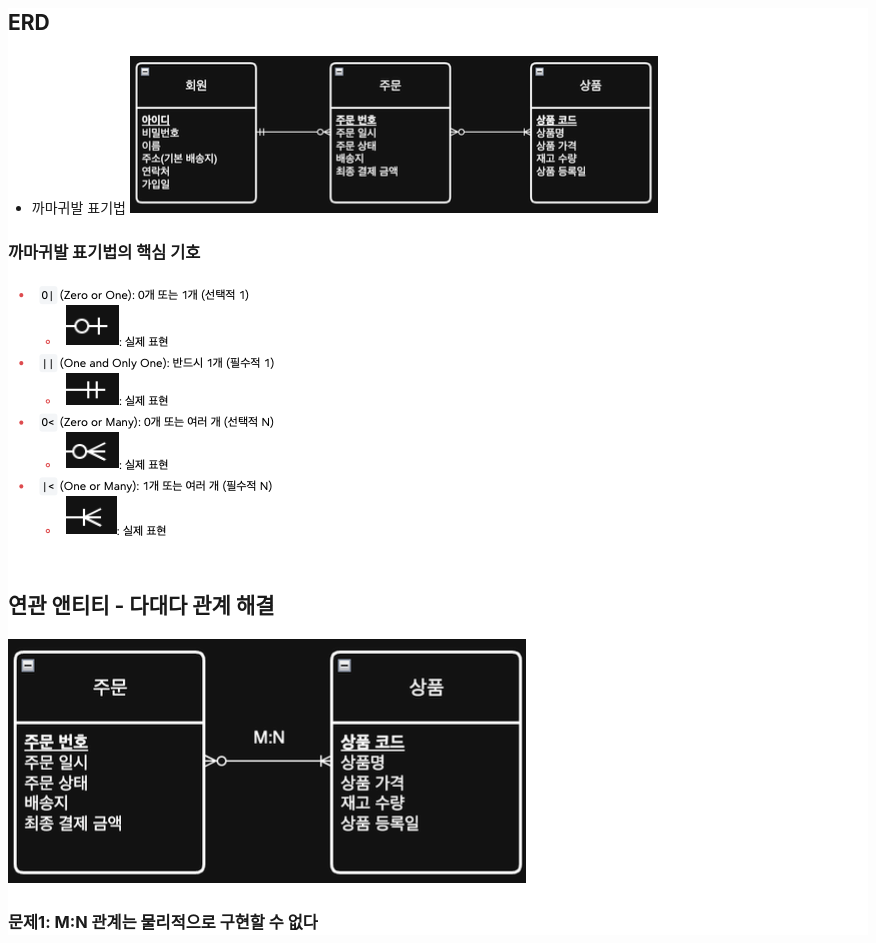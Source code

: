 ## ERD

- 까마귀발 표기법
  ![](/assets/img/posts/2025/2025-10-11-개념적-모델링/660115887052333.png)

### 까마귀발 표기법의 핵심 기호

![](/assets/img/posts/2025/2025-10-11-개념적-모델링/660153174003166.png)

## 연관 앤티티 - 다대다 관계 해결

![](/assets/img/posts/2025/2025-10-11-개념적-모델링/660279084108125.png)

### 문제1: M:N 관계는 물리적으로 구현할 수 없다
